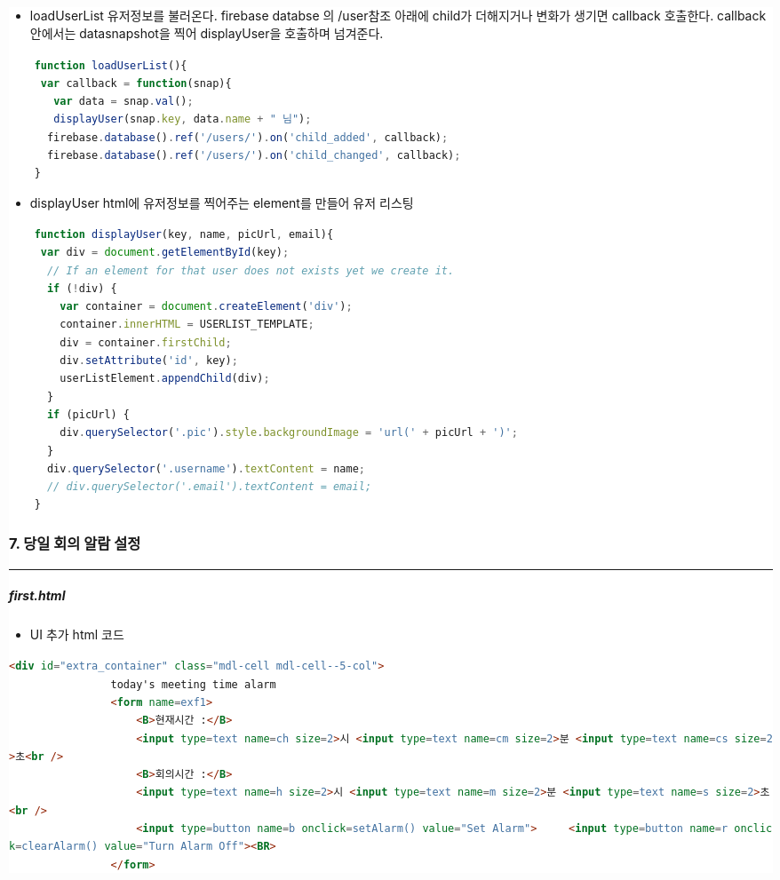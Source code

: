 * loadUserList
유저정보를 불러온다. firebase databse 의 /user참조 아래에 child가 더해지거나 변화가 생기면 callback 호출한다. callback 안에서는 datasnapshot을 찍어 displayUser을 호출하며 넘겨준다.

```javascript
	function loadUserList(){
 	 var callback = function(snap){
 	   var data = snap.val();
 	   displayUser(snap.key, data.name + " 님");
	  firebase.database().ref('/users/').on('child_added', callback);
	  firebase.database().ref('/users/').on('child_changed', callback);
	}
```

* displayUser
html에 유저정보를 찍어주는 element를 만들어 유저 리스팅

```javascript
	function displayUser(key, name, picUrl, email){
 	 var div = document.getElementById(key);
	  // If an element for that user does not exists yet we create it.
	  if (!div) {
	    var container = document.createElement('div');
	    container.innerHTML = USERLIST_TEMPLATE;
	    div = container.firstChild;
	    div.setAttribute('id', key);
	    userListElement.appendChild(div);
	  }
	  if (picUrl) {
	    div.querySelector('.pic').style.backgroundImage = 'url(' + picUrl + ')';
	  }
	  div.querySelector('.username').textContent = name;
	  // div.querySelector('.email').textContent = email;
	}
```

### 7. 당일 회의 알람 설정
***

##### first.html

* UI 추가 html 코드

```html
<div id="extra_container" class="mdl-cell mdl-cell--5-col">
                today's meeting time alarm
                <form name=exf1>
                    <B>현재시간 :</B>
                    <input type=text name=ch size=2>시 <input type=text name=cm size=2>분 <input type=text name=cs size=2>초<br />
                    <B>회의시간 :</B>
                    <input type=text name=h size=2>시 <input type=text name=m size=2>분 <input type=text name=s size=2>초<br />
                    <input type=button name=b onclick=setAlarm() value="Set Alarm">     <input type=button name=r onclick=clearAlarm() value="Turn Alarm Off"><BR>
                </form>
```
